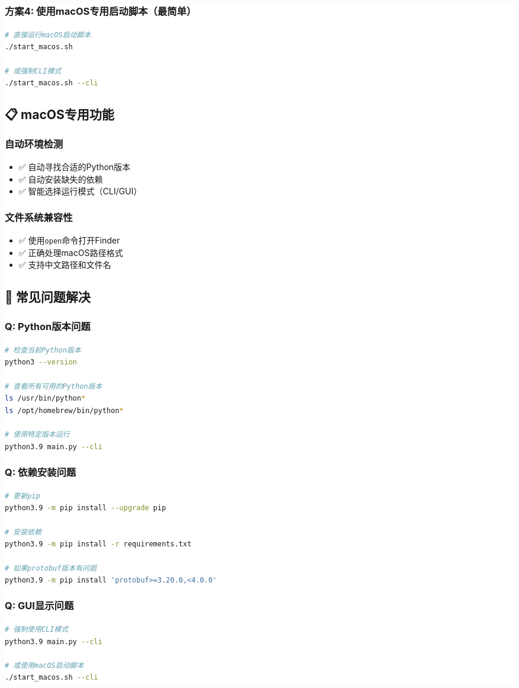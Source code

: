 ### 方案4: 使用macOS专用启动脚本（最简单）
```bash
# 直接运行macOS启动脚本
./start_macos.sh

# 或强制CLI模式
./start_macos.sh --cli
```

## 📋 macOS专用功能

### 自动环境检测
- ✅ 自动寻找合适的Python版本
- ✅ 自动安装缺失的依赖
- ✅ 智能选择运行模式（CLI/GUI）

### 文件系统兼容性
- ✅ 使用`open`命令打开Finder
- ✅ 正确处理macOS路径格式
- ✅ 支持中文路径和文件名

## 🔧 常见问题解决

### Q: Python版本问题
```bash
# 检查当前Python版本
python3 --version

# 查看所有可用的Python版本
ls /usr/bin/python*
ls /opt/homebrew/bin/python*

# 使用特定版本运行
python3.9 main.py --cli
```

### Q: 依赖安装问题
```bash
# 更新pip
python3.9 -m pip install --upgrade pip

# 安装依赖
python3.9 -m pip install -r requirements.txt

# 如果protobuf版本有问题
python3.9 -m pip install 'protobuf>=3.20.0,<4.0.0'
```

### Q: GUI显示问题
```bash
# 强制使用CLI模式
python3.9 main.py --cli

# 或使用macOS启动脚本
./start_macos.sh --cli
```
